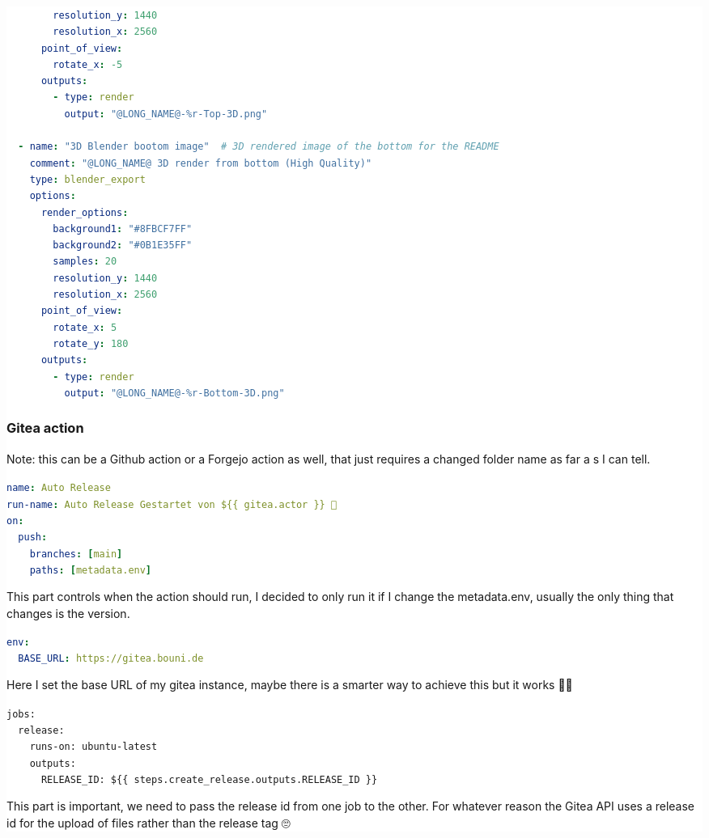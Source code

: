 ```yaml
        resolution_y: 1440
        resolution_x: 2560
      point_of_view:
        rotate_x: -5
      outputs:
        - type: render
          output: "@LONG_NAME@-%r-Top-3D.png"

  - name: "3D Blender bootom image"  # 3D rendered image of the bottom for the README
    comment: "@LONG_NAME@ 3D render from bottom (High Quality)"
    type: blender_export
    options:
      render_options:
        background1: "#8FBCF7FF"
        background2: "#0B1E35FF"  
        samples: 20
        resolution_y: 1440
        resolution_x: 2560
      point_of_view:
        rotate_x: 5
        rotate_y: 180
      outputs:
        - type: render
          output: "@LONG_NAME@-%r-Bottom-3D.png"

```

### Gitea action

Note: this can be a Github action or a Forgejo action as well, that just requires a changed folder name as far a s I can tell.

```yaml 
name: Auto Release
run-name: Auto Release Gestartet von ${{ gitea.actor }} 🚀
on:
  push:
    branches: [main]
    paths: [metadata.env]
```
This part controls when the action should run, I decided to only run it if I change the metadata.env, usually the only thing that changes is the version.

```yaml
env:
  BASE_URL: https://gitea.bouni.de
```
Here I set the base URL of my gitea instance, maybe there is a smarter way to achieve this but it works 🤷‍♂️


```
jobs:
  release:
    runs-on: ubuntu-latest
    outputs:
      RELEASE_ID: ${{ steps.create_release.outputs.RELEASE_ID }}
```
This part is important, we need to pass the release id from one job to the other. For whatever reason the Gitea API uses a release id for the upload of files rather than the release tag 🙄
